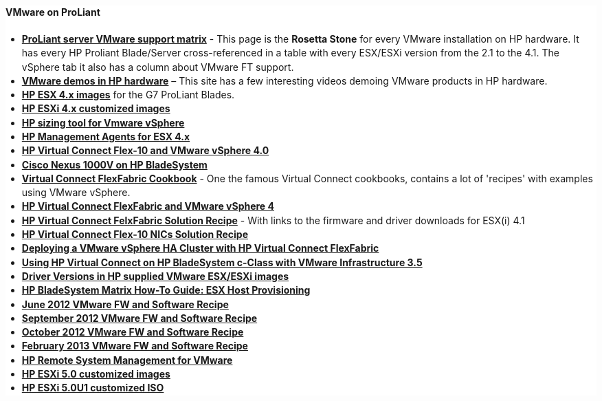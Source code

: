 #### VMware on ProLiant

-   [**ProLiant server VMware support
    matrix**](http://h71028.www7.hp.com/enterprise/us/en/servers/4x-servers.html) -
    This page is the **Rosetta Stone** for every VMware installation on
    HP hardware. It has every HP Proliant Blade/Server cross-referenced
    in a table with every ESX/ESXi version from the 2.1 to the 4.1. The
    vSphere tab it also has a column about VMware FT support.
-   [**VMware demos in HP
    hardware**](http://h20324.www2.hp.com/SDP/Content/ContentListing.aspx?booth=39&tag=65)
    – This site has a few interesting videos demoing VMware products in
    HP hardware.
-   **[HP ESX 4.x
    images](https://h20392.www2.hp.com/portal/swdepot/displayProductInfo.do?productNumber=HPVM08)**
    for the G7 ProLiant Blades.
-   **[HP ESXi 4.x customized
    images](https://h20392.www2.hp.com/portal/swdepot/displayProductInfo.do?productNumber=HPVM06)**
-   [**HP sizing tool for Vmware
    vSphere**](http://h71019.www7.hp.com/activeanswers/cache/120132-0-0-0-121.html)
-   **[HP Management Agents for ESX
    4.x](http://h20000.www2.hp.com/bizsupport/TechSupport/SoftwareDescription.jsp?lang=en&cc=us&prodTypeId=3709945&prodSeriesId=4194735&prodNameId=4194638&swEnvOID=4040&swLang=13&mode=2&taskId=135&swItem=MTX-cd4d37bc8df74075b90b187074)**
-   **[HP Virtual Connect Flex-10 and VMware vSphere
    4.0](http://h20195.www2.hp.com/V2/GetPDF.aspx/4AA2-9642ENW.pdf)**
-   **[Cisco Nexus 1000V on HP
    BladeSystem](http://h20195.www2.hp.com/V2/GetPDF.aspx/4AA2-9442ENW.pdf)**
-   [**Virtual Connect FlexFabric
    Cookbook**](http://h20000.www2.hp.com/bc/docs/support/SupportManual/c02616817/c02616817.pdf?bcsi_scan_A48E03CBEC497A74=0&bcsi_scan_filename=c02616817.pdf) -
    One the famous Virtual Connect cookbooks, contains a lot of
    'recipes' with examples using VMware vSphere.
-   [**HP Virtual Connect FlexFabric and VMware vSphere
    4**](http://h20195.www2.hp.com/v2/GetPDF.aspx/c02505638.pdf)
-   [**HP Virtual Connect FelxFabric Solution
    Recipe**](http://h20000.www2.hp.com/bc/docs/support/SupportManual/c02610285/c02610285.pdf) -
    With links to the firmware and driver downloads for ESX(i) 4.1
-   [**HP Virtual Connect Flex-10 NICs Solution
    Recipe**](http://h20195.www2.hp.com/v2/GetPDF.aspx/4AA3-3148ENW.pdf)
-   **[Deploying a VMware vSphere HA Cluster with HP Virtual Connect
    FlexFabric](http://h20195.www2.hp.com/V2/GetPDF.aspx/4AA1-1907ENW.pdf)**
-   **[Using HP Virtual Connect on HP BladeSystem c-Class with VMware
    Infrastructure
    3.5](http://h20195.www2.hp.com/V2/GetPDF.aspx/4AA2-0362ENW.pdf)**
-   [**Driver Versions in HP supplied VMware ESX/ESXi
    images**](http://h18004.www1.hp.com/products/servers/software/vmware-esxi/driver_version.html)
-   **[HP BladeSystem Matrix How-To Guide: ESX Host
    Provisioning](http://h20195.www2.hp.com/V2/GetPDF.aspx/4AA3-2478ENW.pdf)**
-   [**June 2012 VMware FW and Software
    Recipe**](http://vibsdepot.hp.com/hpq/recipes/June2012VMwareRecipe1.0.pdf)
-   [**September 2012 VMware FW and
    Software Recipe**](http://vibsdepot.hp.com/hpq/recipes/September2012VMwareRecipe2.0.pdf)
-   [**October 2012 VMware FW and Software
    Recipe**](http://vibsdepot.hp.com/hpq/recipes/October2012VMwareRecipe3.0.pdf)
-   [**February 2013 VMware FW and Software
    Recipe**](http://vibsdepot.hp.com/hpq/recipes/February2013VMwareRecipe5.0.pdf)
-   [**HP Remote System Management for
    VMware**](http://h20000.www2.hp.com/bizsupport/TechSupport/SoftwareDescription.jsp?swItem=MTX-b677f47e08794b8cba62d12c3f)
-   [**HP ESXi 5.0 customized
    images**](https://h20392.www2.hp.com/portal/swdepot/displayProductInfo.do?productNumber=HPVM09)
-   [**HP ESXi 5.0U1 customized
    ISO**](https://my.vmware.com/web/vmware/details?downloadGroup=HP-ESXI-5.0.0-U1-15MAR2012_V2&productId=229)